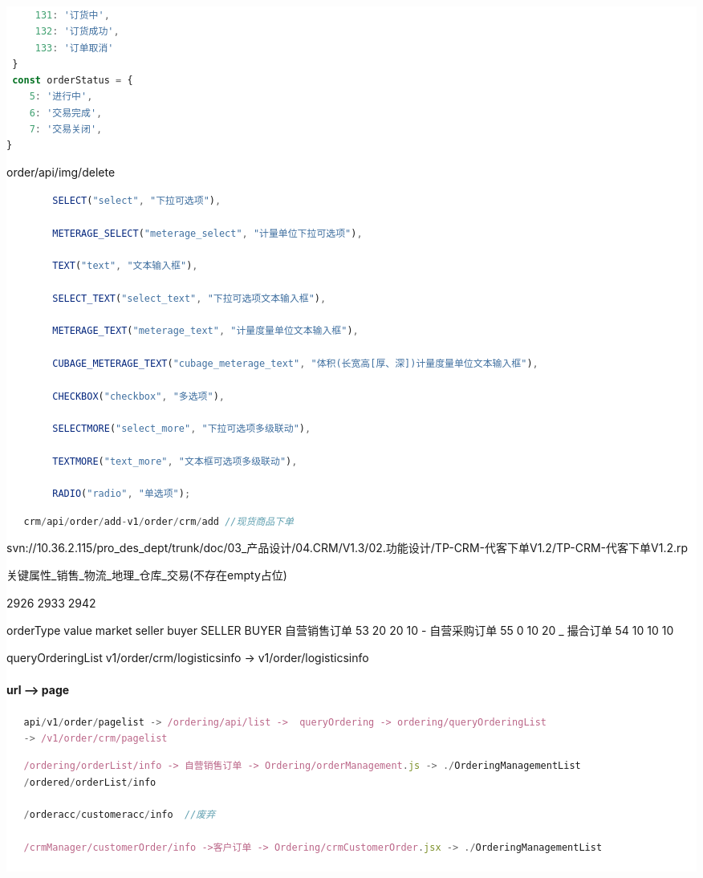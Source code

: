 ```js
     131: '订货中',
     132: '订货成功',
     133: '订单取消'
 }
 const orderStatus = {
    5: '进行中',
    6: '交易完成',
    7: '交易关闭',
}
```
order/api/img/delete
```js
        SELECT("select", "下拉可选项"),
  
        METERAGE_SELECT("meterage_select", "计量单位下拉可选项"),
        
        TEXT("text", "文本输入框"),
        
        SELECT_TEXT("select_text", "下拉可选项文本输入框"),
        
        METERAGE_TEXT("meterage_text", "计量度量单位文本输入框"),
        
        CUBAGE_METERAGE_TEXT("cubage_meterage_text", "体积(长宽高[厚、深])计量度量单位文本输入框"),
        
        CHECKBOX("checkbox", "多选项"),
        
        SELECTMORE("select_more", "下拉可选项多级联动"),
        
        TEXTMORE("text_more", "文本框可选项多级联动"),
        
        RADIO("radio", "单选项");
```
```js
   crm/api/order/add-v1/order/crm/add //现货商品下单
```

svn://10.36.2.115/pro_des_dept/trunk/doc/03_产品设计/04.CRM/V1.3/02.功能设计/TP-CRM-代客下单V1.2/TP-CRM-代客下单V1.2.rp 

关键属性_销售_物流_地理_仓库_交易(不存在empty占位)

2926 2933 2942

orderType   value  market  seller  buyer  SELLER  BUYER
自营销售订单  53     20      20      10             -
自营采购订单  55     0       10      20     _
撮合订单     54     10      10       10    

queryOrderingList
v1/order/crm/logisticsinfo -> v1/order/logisticsinfo



#### url --> page
```js
   api/v1/order/pagelist -> /ordering/api/list ->  queryOrdering -> ordering/queryOrderingList
   -> /v1/order/crm/pagelist
```
```js
   /ordering/orderList/info -> 自营销售订单 -> Ordering/orderManagement.js -> ./OrderingManagementList
   /ordered/orderList/info

   /orderacc/customeracc/info  //废弃 
   
   /crmManager/customerOrder/info ->客户订单 -> Ordering/crmCustomerOrder.jsx -> ./OrderingManagementList
   
```